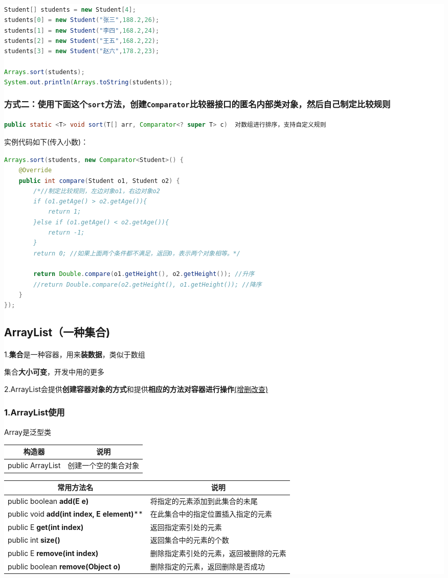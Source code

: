 ```java
Student[] students = new Student[4];
students[0] = new Student("张三",188.2,26);
students[1] = new Student("李四",168.2,24);
students[2] = new Student("王五",168.2,22);
students[3] = new Student("赵六",178.2,23);

Arrays.sort(students);
System.out.println(Arrays.toString(students));
```

### 方式二：使用下面这个`sort`方法，创建`Comparator`比较器接口的匿名内部类对象，然后自己制定比较规则

```java
public static <T> void sort(T[] arr, Comparator<? super T> c)  对数组进行排序，支持自定义规则
```

实例代码如下(传入小数)：

```java
Arrays.sort(students, new Comparator<Student>() {
    @Override
    public int compare(Student o1, Student o2) {
        /*//制定比较规则，左边对象o1，右边对象o2
        if (o1.getAge() > o2.getAge()){
            return 1;
        }else if (o1.getAge() < o2.getAge()){
            return -1;
        }
        return 0; //如果上面两个条件都不满足，返回0，表示两个对象相等。*/

        return Double.compare(o1.getHeight(), o2.getHeight()); //升序
        //return Double.compare(o2.getHeight(), o1.getHeight()); //降序
    }
});
```

## ArrayList（一种集合)

1.**集合**是一种容器，用来**装数据**，类似于数组

   集合**大小可变**，开发中用的更多

2.ArrayList会提供**创建容器对象的方式**和提供**相应的方法对容器进行操作**<u>(增删改查)</u>

### 1.ArrayList使用

Array是泛型类

| 构造器           | 说明                 |
| ---------------- | -------------------- |
| public ArrayList | 创建一个空的集合对象 |

| 常用方法名                                  | 说明                                   |
| ------------------------------------------- | -------------------------------------- |
| public boolean **add(E e)**                 | 将指定的元素添加到此集合的未尾         |
| public void **add(int index, E element)**** | 在此集合中的指定位置插入指定的元素     |
| public E **get(int index)**                 | 返回指定索引处的元素                   |
| public int **size()**                       | 返回集合中的元素的个数                 |
| public E **remove(int index)**              | 删除指定素引处的元素，返回被删除的元素 |
| public boolean **remove(Object o)**         | 删除指定的元素，返回删除是否成功       |